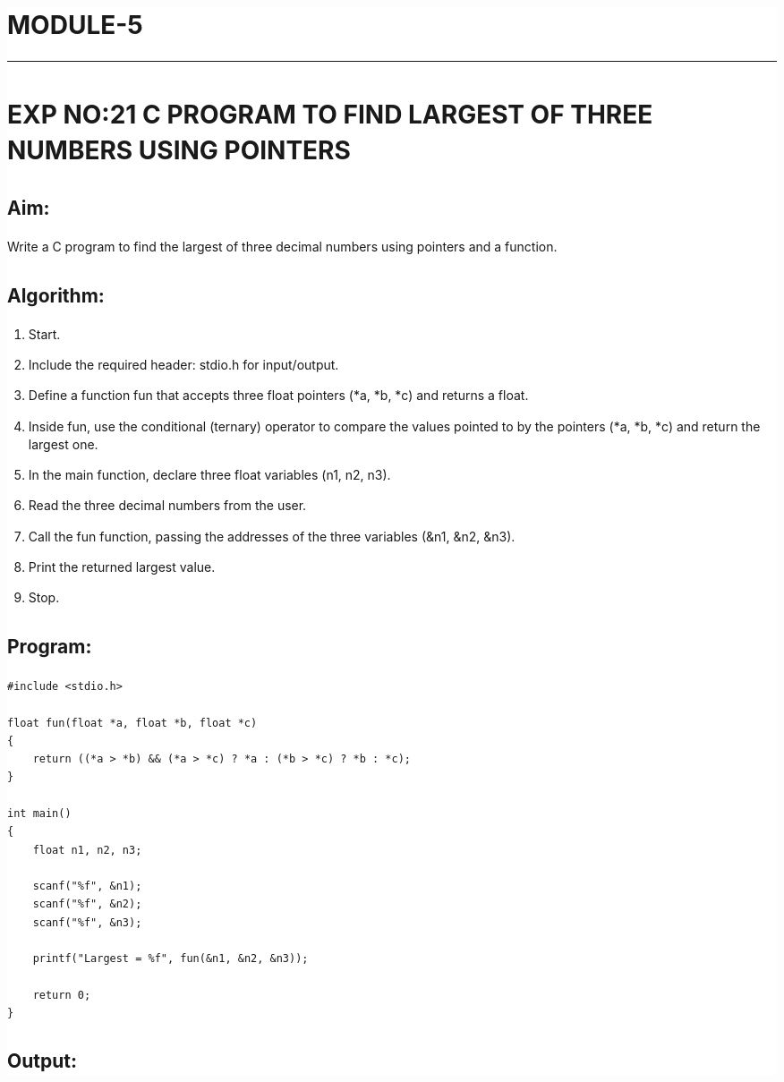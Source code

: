 # MODULE-5

---
# EXP NO:21 C PROGRAM TO FIND LARGEST OF THREE NUMBERS USING POINTERS

## Aim:

Write a C program to find the largest of three decimal numbers using pointers and a function.

## Algorithm:

1. Start.

2. Include the required header: stdio.h for input/output.

3. Define a function fun that accepts three float pointers (*a, *b, *c) and returns a float.

4. Inside fun, use the conditional (ternary) operator to compare the values pointed to by the pointers (*a, *b, *c) and return the largest one.

5. In the main function, declare three float variables (n1, n2, n3).

6. Read the three decimal numbers from the user.

7. Call the fun function, passing the addresses of the three variables (&n1, &n2, &n3).

8. Print the returned largest value.

9. Stop.

## Program:
```
#include <stdio.h>

float fun(float *a, float *b, float *c)
{
    return ((*a > *b) && (*a > *c) ? *a : (*b > *c) ? *b : *c);
}

int main()
{
    float n1, n2, n3;
    
    scanf("%f", &n1);
    scanf("%f", &n2);
    scanf("%f", &n3);
    
    printf("Largest = %f", fun(&n1, &n2, &n3));
    
    return 0;
}

```
## Output: